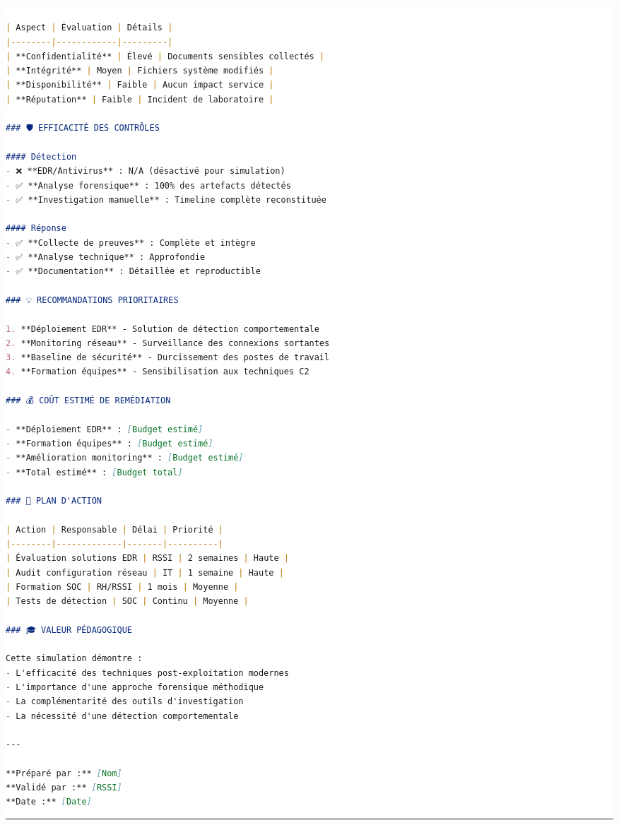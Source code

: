 ```markdown

| Aspect | Évaluation | Détails |
|--------|------------|---------|
| **Confidentialité** | Élevé | Documents sensibles collectés |
| **Intégrité** | Moyen | Fichiers système modifiés |
| **Disponibilité** | Faible | Aucun impact service |
| **Réputation** | Faible | Incident de laboratoire |

### 🛡️ EFFICACITÉ DES CONTRÔLES

#### Détection
- ❌ **EDR/Antivirus** : N/A (désactivé pour simulation)
- ✅ **Analyse forensique** : 100% des artefacts détectés
- ✅ **Investigation manuelle** : Timeline complète reconstituée

#### Réponse
- ✅ **Collecte de preuves** : Complète et intègre
- ✅ **Analyse technique** : Approfondie
- ✅ **Documentation** : Détaillée et reproductible

### 💡 RECOMMANDATIONS PRIORITAIRES

1. **Déploiement EDR** - Solution de détection comportementale
2. **Monitoring réseau** - Surveillance des connexions sortantes
3. **Baseline de sécurité** - Durcissement des postes de travail
4. **Formation équipes** - Sensibilisation aux techniques C2

### 💰 COÛT ESTIMÉ DE REMÉDIATION

- **Déploiement EDR** : [Budget estimé]
- **Formation équipes** : [Budget estimé]
- **Amélioration monitoring** : [Budget estimé]
- **Total estimé** : [Budget total]

### 📅 PLAN D'ACTION

| Action | Responsable | Délai | Priorité |
|--------|-------------|-------|----------|
| Évaluation solutions EDR | RSSI | 2 semaines | Haute |
| Audit configuration réseau | IT | 1 semaine | Haute |
| Formation SOC | RH/RSSI | 1 mois | Moyenne |
| Tests de détection | SOC | Continu | Moyenne |

### 🎓 VALEUR PÉDAGOGIQUE

Cette simulation démontre :
- L'efficacité des techniques post-exploitation modernes
- L'importance d'une approche forensique méthodique
- La complémentarité des outils d'investigation
- La nécessité d'une détection comportementale

---

**Préparé par :** [Nom]  
**Validé par :** [RSSI]  
**Date :** [Date]
```

---